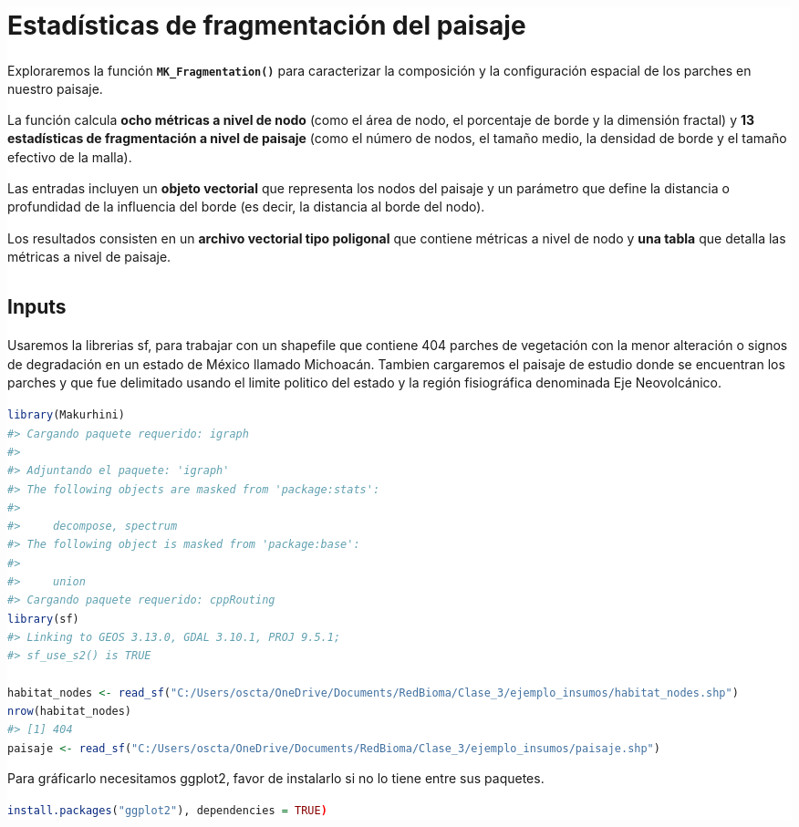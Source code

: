 # Estadísticas de fragmentación del paisaje

Exploraremos la función **`MK_Fragmentation()`** para caracterizar la composición y la configuración espacial de los parches en nuestro paisaje.

La función calcula **ocho métricas a nivel de nodo** (como el área de nodo, el porcentaje de borde y la dimensión fractal) y **13 estadísticas de fragmentación a nivel de paisaje** (como el número de nodos, el tamaño medio, la densidad de borde y el tamaño efectivo de la malla).

Las entradas incluyen un **objeto vectorial** que representa los nodos del paisaje y un parámetro que define la distancia o profundidad de la influencia del borde (es decir, la distancia al borde del nodo).

Los resultados consisten en un **archivo vectorial tipo poligonal** que contiene métricas a nivel de nodo y **una tabla** que detalla las métricas a nivel de paisaje.

## Inputs

Usaremos la librerias sf, para trabajar con un shapefile que contiene 404 parches de vegetación con la menor alteración o signos de degradación en un estado de México llamado Michoacán. Tambien cargaremos el paisaje de estudio donde se encuentran los parches y que fue delimitado usando el limite politico del estado y la región fisiográfica denominada Eje Neovolcánico.


``` r
library(Makurhini)
#> Cargando paquete requerido: igraph
#> 
#> Adjuntando el paquete: 'igraph'
#> The following objects are masked from 'package:stats':
#> 
#>     decompose, spectrum
#> The following object is masked from 'package:base':
#> 
#>     union
#> Cargando paquete requerido: cppRouting
library(sf)
#> Linking to GEOS 3.13.0, GDAL 3.10.1, PROJ 9.5.1;
#> sf_use_s2() is TRUE

habitat_nodes <- read_sf("C:/Users/oscta/OneDrive/Documents/RedBioma/Clase_3/ejemplo_insumos/habitat_nodes.shp")
nrow(habitat_nodes)
#> [1] 404
paisaje <- read_sf("C:/Users/oscta/OneDrive/Documents/RedBioma/Clase_3/ejemplo_insumos/paisaje.shp")

```

Para gráficarlo necesitamos ggplot2, favor de instalarlo si no lo tiene entre sus paquetes.


``` r
install.packages("ggplot2"), dependencies = TRUE)
```
